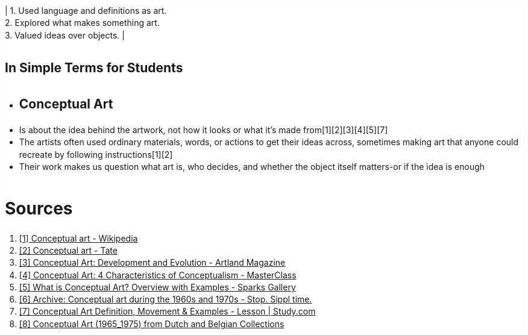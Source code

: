    | 1. Used language and definitions as art. <br> 2. Explored what makes something art. <br> 3. Valued ideas over objects.  |



## In Simple Terms for Students

- ## Conceptual Art
- Is about the idea behind the artwork, not how it looks or what it’s made from[1][2][3][4][5][7]
- The artists often used ordinary materials, words, or actions to get their ideas across, sometimes making art that anyone could recreate by following instructions[1][2]
- Their work makes us question what art is, who decides, and whether the object itself matters-or if the idea is enough

# Sources
1. [[1] Conceptual art - Wikipedia](https://en.wikipedia.org/wiki/Conceptual_art)
2. [[2] Conceptual art - Tate](https://www.tate.org.uk/art/art-terms/c/conceptual-art)
3. [[3] Conceptual Art: Development and Evolution - Artland Magazine](https://magazine.artland.com/conceptual-art/)
4. [[4] Conceptual Art: 4 Characteristics of Conceptualism - MasterClass](https://www.masterclass.com/articles/conceptual-art)
5. [[5] What is Conceptual Art? Overview with Examples - Sparks Gallery](https://sparksgallery.com/learn/what-is-conceptual-art)
6. [[6] Archive: Conceptual art during the 1960s and 1970s - Stop. Sippl time.](https://sylviasippl.wordpress.com/2015/04/07/archive-conceptual-art-during-the-1960s-and-1970s-and-its-challenge-of-traditional-painting-and-sculpture/)
7. [[7] Conceptual Art Definition, Movement & Examples - Lesson | Study.com](https://study.com/academy/lesson/theories-of-conceptual-art.html)
8. [[8] Conceptual Art (1965_1975) from Dutch and Belgian Collections](https://www.absolutearts.com/artsnews/2002/04/19/29843.html)



